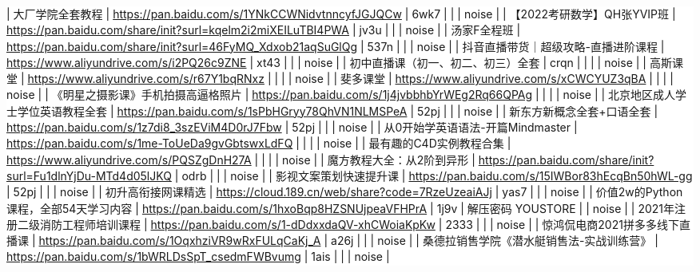 |                       大厂学院全套教程                       |       https://pan.baidu.com/s/1YNkCCWNidvtnncyfJGJQCw        | 6wk7                               |                                                              |                                                              | noise              |
|                  【2022考研数学】QH张YVIP班                  | https://pan.baidu.com/share/init?surl=kqelm2i2miXEILuTBI4PWA | jv3u                               |                                                              |                                                              | noise              |
|                         汤家F全程班                          | https://pan.baidu.com/share/init?surl=46FyMQ_Xdxob21aqSuGlQg | 537n                               |                                                              |                                                              | noise              |
|             抖音直播带货｜超级攻略-直播进阶课程              |          https://www.aliyundrive.com/s/i2PQ26c9ZNE           | xt43                               |                                                              |                                                              | noise              |
|              初中直播课（初一、初二、初三）全套              |                             crqn                             |                                    |                                                              |                                                              | noise              |
|                           高斯课堂                           |          https://www.aliyundrive.com/s/r67Y1bqRNxz           |                                    |                                                              |                                                              | noise              |
|                           斐多课堂                           |          https://www.aliyundrive.com/s/xCWCYUZ3qBA           |                                    |                                                              |                                                              | noise              |
|              《明星之摄影课》手机拍摄高逼格照片              |       https://pan.baidu.com/s/1j4jvbbhbYrWEg2Rq66QPAg        |                                    |                                                              |                                                              | noise              |
|               北京地区成人学士学位英语教程全套               |       https://pan.baidu.com/s/1sPbHGryy78QhVN1NLMSPeA        | 52pj                               |                                                              |                                                              | noise              |
|                  新东方新概念全套+口语全套                   |       https://pan.baidu.com/s/1z7di8_3szEViM4D0rJ7Fbw        | 52pj                               |                                                              |                                                              | noise              |
|               从0开始学英语语法-开篇Mindmaster               |       https://pan.baidu.com/s/1me-ToUeDa9gvGbtswxLdFQ        |                                    |                                                              |                                                              | noise              |
|                   最有趣的C4D实例教程合集                    |          https://www.aliyundrive.com/s/PQSZgDnH27A           |                                    |                                                              |                                                              | noise              |
|                  魔方教程大全：从2阶到异形                   | https://pan.baidu.com/share/init?surl=Fu1dlnYjDu-MTd4d05lJKQ | odrb                               |                                                              |                                                              | noise              |
|                    影视文案策划快速提升课                    |       https://pan.baidu.com/s/15IWBor83hEcqBn50hWL-gg        | 52pj                               |                                                              |                                                              | noise              |
|                      初升高衔接网课精选                      |       https://cloud.189.cn/web/share?code=7RzeUzeaiAJj       | yas7                               |                                                              |                                                              | noise              |
|             价值2w的Python课程，全部54天学习内容             |       https://pan.baidu.com/s/1hxoBqp8HZSNUjpeaVFHPrA        | 1j9v                               | 解压密码 YOUSTORE                                            |                                                              | noise              |
|               2021年注册二级消防工程师培训课程               |       https://pan.baidu.com/s/1-dDdxxdaQV-xhCWoiaKpKw        | 2333                               |                                                              |                                                              | noise              |
|                惊鸿侃电商2021拼多多线下直播课                |       https://pan.baidu.com/s/1OqxhziVR9wRxFULqCaKj_A        | a26j                               |                                                              |                                                              | noise              |
|          桑德拉销售学院《潜水艇销售法-实战训练营》           |       https://pan.baidu.com/s/1bWRLDsSpT_csedmFWBvumg        | 1ais                               |                                                              |                                                              | noise              |